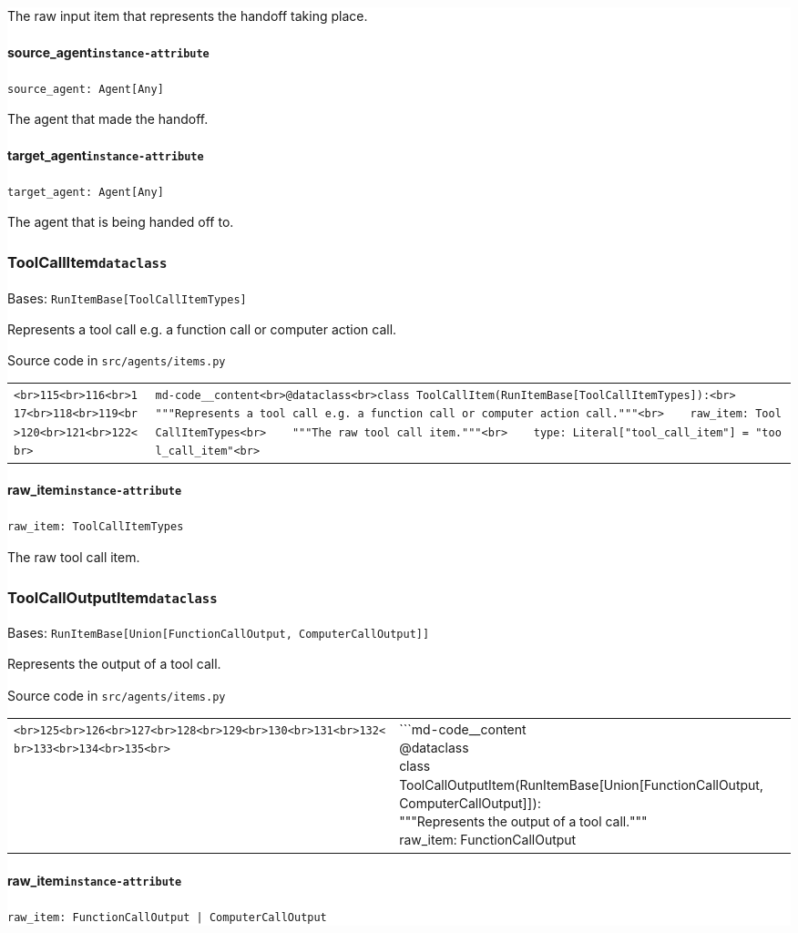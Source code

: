 The raw input item that represents the handoff taking place.

#### source\_agent`instance-attribute`

```md-code__content
source_agent: Agent[Any]

```

The agent that made the handoff.

#### target\_agent`instance-attribute`

```md-code__content
target_agent: Agent[Any]

```

The agent that is being handed off to.

### ToolCallItem`dataclass`

Bases: `RunItemBase[ToolCallItemTypes]`

Represents a tool call e.g. a function call or computer action call.

Source code in `src/agents/items.py`

|     |     |
| --- | --- |
| ```<br>115<br>116<br>117<br>118<br>119<br>120<br>121<br>122<br>``` | ```md-code__content<br>@dataclass<br>class ToolCallItem(RunItemBase[ToolCallItemTypes]):<br>    """Represents a tool call e.g. a function call or computer action call."""<br>    raw_item: ToolCallItemTypes<br>    """The raw tool call item."""<br>    type: Literal["tool_call_item"] = "tool_call_item"<br>``` |

#### raw\_item`instance-attribute`

```md-code__content
raw_item: ToolCallItemTypes

```

The raw tool call item.

### ToolCallOutputItem`dataclass`

Bases: `RunItemBase[Union[FunctionCallOutput, ComputerCallOutput]]`

Represents the output of a tool call.

Source code in `src/agents/items.py`

|     |     |
| --- | --- |
| ```<br>125<br>126<br>127<br>128<br>129<br>130<br>131<br>132<br>133<br>134<br>135<br>``` | ```md-code__content<br>@dataclass<br>class ToolCallOutputItem(RunItemBase[Union[FunctionCallOutput, ComputerCallOutput]]):<br>    """Represents the output of a tool call."""<br>    raw_item: FunctionCallOutput | ComputerCallOutput<br>    """The raw item from the model."""<br>    output: str<br>    """The output of the tool call."""<br>    type: Literal["tool_call_output_item"] = "tool_call_output_item"<br>``` |

#### raw\_item`instance-attribute`

```md-code__content
raw_item: FunctionCallOutput | ComputerCallOutput

```
